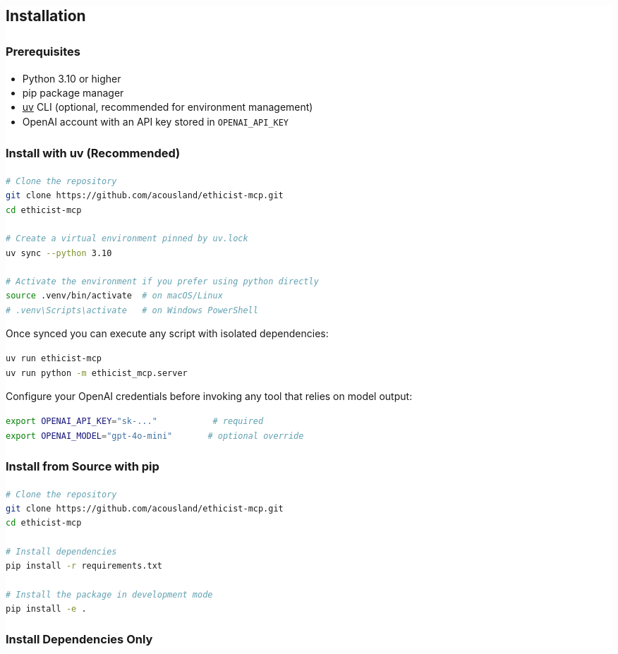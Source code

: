 ## Installation

### Prerequisites

- Python 3.10 or higher
- pip package manager
- [uv](https://docs.astral.sh/uv/) CLI (optional, recommended for environment management)
- OpenAI account with an API key stored in `OPENAI_API_KEY`

### Install with uv (Recommended)

```bash
# Clone the repository
git clone https://github.com/acousland/ethicist-mcp.git
cd ethicist-mcp

# Create a virtual environment pinned by uv.lock
uv sync --python 3.10

# Activate the environment if you prefer using python directly
source .venv/bin/activate  # on macOS/Linux
# .venv\Scripts\activate   # on Windows PowerShell
```

Once synced you can execute any script with isolated dependencies:

```bash
uv run ethicist-mcp
uv run python -m ethicist_mcp.server
```

Configure your OpenAI credentials before invoking any tool that relies on model output:

```bash
export OPENAI_API_KEY="sk-..."           # required
export OPENAI_MODEL="gpt-4o-mini"       # optional override
```

### Install from Source with pip

```bash
# Clone the repository
git clone https://github.com/acousland/ethicist-mcp.git
cd ethicist-mcp

# Install dependencies
pip install -r requirements.txt

# Install the package in development mode
pip install -e .
```

### Install Dependencies Only
